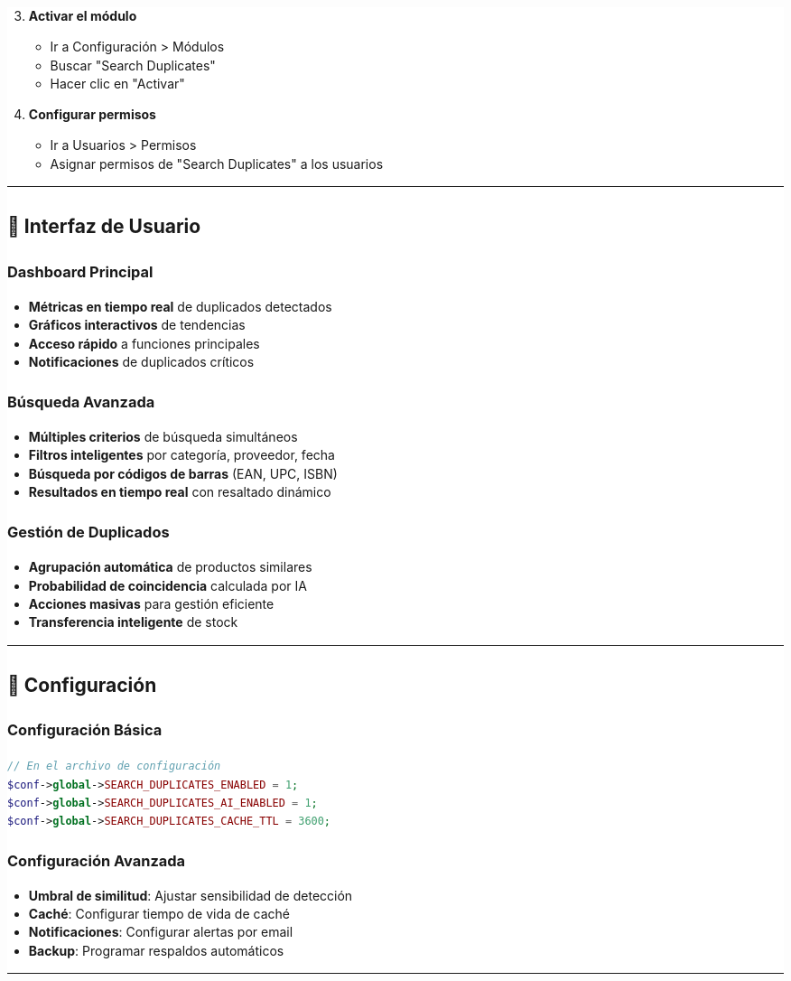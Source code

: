 3. **Activar el módulo**
   - Ir a Configuración > Módulos
   - Buscar "Search Duplicates"
   - Hacer clic en "Activar"

4. **Configurar permisos**
   - Ir a Usuarios > Permisos
   - Asignar permisos de "Search Duplicates" a los usuarios

---

## 🎨 Interfaz de Usuario

### Dashboard Principal
- **Métricas en tiempo real** de duplicados detectados
- **Gráficos interactivos** de tendencias
- **Acceso rápido** a funciones principales
- **Notificaciones** de duplicados críticos

### Búsqueda Avanzada
- **Múltiples criterios** de búsqueda simultáneos
- **Filtros inteligentes** por categoría, proveedor, fecha
- **Búsqueda por códigos de barras** (EAN, UPC, ISBN)
- **Resultados en tiempo real** con resaltado dinámico

### Gestión de Duplicados
- **Agrupación automática** de productos similares
- **Probabilidad de coincidencia** calculada por IA
- **Acciones masivas** para gestión eficiente
- **Transferencia inteligente** de stock

---

## 🔧 Configuración

### Configuración Básica
```php
// En el archivo de configuración
$conf->global->SEARCH_DUPLICATES_ENABLED = 1;
$conf->global->SEARCH_DUPLICATES_AI_ENABLED = 1;
$conf->global->SEARCH_DUPLICATES_CACHE_TTL = 3600;
```

### Configuración Avanzada
- **Umbral de similitud**: Ajustar sensibilidad de detección
- **Caché**: Configurar tiempo de vida de caché
- **Notificaciones**: Configurar alertas por email
- **Backup**: Programar respaldos automáticos

---

